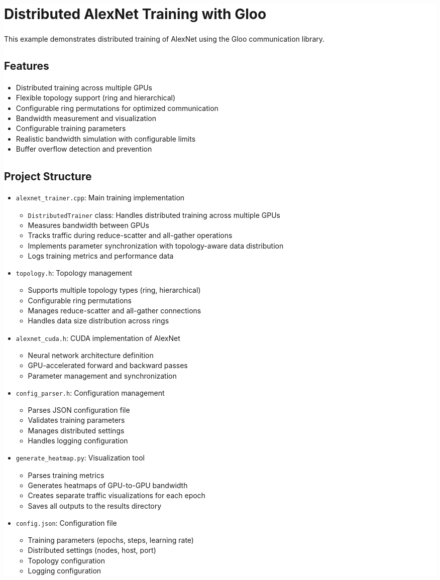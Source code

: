 # Distributed AlexNet Training with Gloo

This example demonstrates distributed training of AlexNet using the Gloo communication library.

## Features

- Distributed training across multiple GPUs
- Flexible topology support (ring and hierarchical)
- Configurable ring permutations for optimized communication
- Bandwidth measurement and visualization
- Configurable training parameters
- Realistic bandwidth simulation with configurable limits
- Buffer overflow detection and prevention

## Project Structure

- `alexnet_trainer.cpp`: Main training implementation
  - `DistributedTrainer` class: Handles distributed training across multiple GPUs
  - Measures bandwidth between GPUs
  - Tracks traffic during reduce-scatter and all-gather operations
  - Implements parameter synchronization with topology-aware data distribution
  - Logs training metrics and performance data

- `topology.h`: Topology management
  - Supports multiple topology types (ring, hierarchical)
  - Configurable ring permutations
  - Manages reduce-scatter and all-gather connections
  - Handles data size distribution across rings

- `alexnet_cuda.h`: CUDA implementation of AlexNet
  - Neural network architecture definition
  - GPU-accelerated forward and backward passes
  - Parameter management and synchronization

- `config_parser.h`: Configuration management
  - Parses JSON configuration file
  - Validates training parameters
  - Manages distributed settings
  - Handles logging configuration

- `generate_heatmap.py`: Visualization tool
  - Parses training metrics
  - Generates heatmaps of GPU-to-GPU bandwidth
  - Creates separate traffic visualizations for each epoch
  - Saves all outputs to the results directory

- `config.json`: Configuration file
  - Training parameters (epochs, steps, learning rate)
  - Distributed settings (nodes, host, port)
  - Topology configuration
  - Logging configuration
